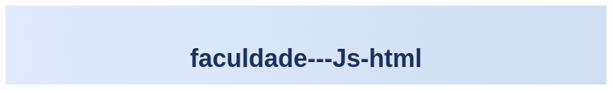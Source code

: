 # faculdade---Js-html
<!index html>
<html lang="pt-BR">
<head>
  <meta charset="UTF-8" />
  <meta name="viewport" content="width=device-width, initial-scale=1.0"/>
  <title>Atividades da Semana</title>
  <link href="https://fonts.googleapis.com/css2?family=Poppins:wght@400;600&display=swap" rel="stylesheet"/>
  <style>
    body {
      margin: 0;
      padding: 40px 20px;
      font-family: 'Poppins', sans-serif;
      background: linear-gradient(to right, #e0eafc, #cfdef3);
      color: #2c3e50;
      display: flex;
      flex-direction: column;
      align-items: center;
    }

    .container {
      max-width: 900px;
      width: 100%;
      text-align: center;
    }

    h1 {
      font-size: 36px;
      margin-bottom: 10px;
      color: #1c305c;
    }

    .subtitulo {
      font-size: 18px;
      margin-bottom: 30px;
      color: #4a4a4a;
    }

    .descricao {
      font-size: 16px;
      margin-bottom: 40px;
      line-height: 1.6;
      color: #333;
    }

    .links {
      display: flex;
      flex-wrap: wrap;
      gap: 20px;
      justify-content: center;
      padding: 0;
      list-style: none;
    }
